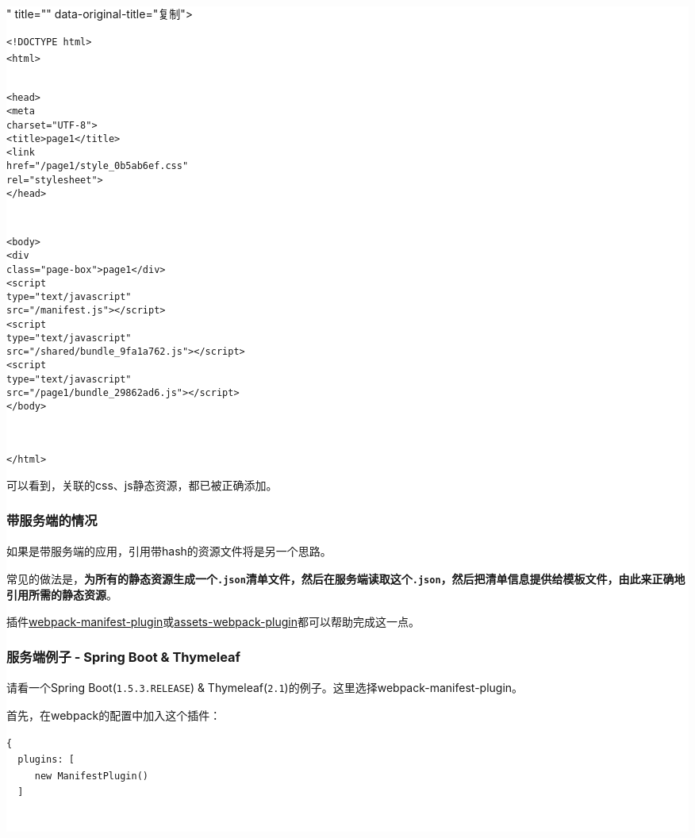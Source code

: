 </html>" title="" data-original-title="复制"></span>
      <span type="button" class="saveToNote code-tool" data-toggle="tooltip" data-placement="top" title="" data-original-title="放进笔记"></span>
      </div>
      </div><pre class="xml hljs"><code class="html"><span class="hljs-meta">&lt;!DOCTYPE html&gt;</span>
<span class="hljs-tag">&lt;<span class="hljs-name">html</span>&gt;</span>

<span class="hljs-tag">&lt;<span class="hljs-name">head</span>&gt;</span>
    <span class="hljs-tag">&lt;<span class="hljs-name">meta</span> <span class="hljs-attr">charset</span>=<span class="hljs-string">"UTF-8"</span>&gt;</span>
    <span class="hljs-tag">&lt;<span class="hljs-name">title</span>&gt;</span>page1<span class="hljs-tag">&lt;/<span class="hljs-name">title</span>&gt;</span>
    <span class="hljs-tag">&lt;<span class="hljs-name">link</span> <span class="hljs-attr">href</span>=<span class="hljs-string">"/page1/style_0b5ab6ef.css"</span> <span class="hljs-attr">rel</span>=<span class="hljs-string">"stylesheet"</span>&gt;</span>
<span class="hljs-tag">&lt;/<span class="hljs-name">head</span>&gt;</span>

<span class="hljs-tag">&lt;<span class="hljs-name">body</span>&gt;</span>
    <span class="hljs-tag">&lt;<span class="hljs-name">div</span> <span class="hljs-attr">class</span>=<span class="hljs-string">"page-box"</span>&gt;</span>page1<span class="hljs-tag">&lt;/<span class="hljs-name">div</span>&gt;</span>
    <span class="hljs-tag">&lt;<span class="hljs-name">script</span> <span class="hljs-attr">type</span>=<span class="hljs-string">"text/javascript"</span> <span class="hljs-attr">src</span>=<span class="hljs-string">"/manifest.js"</span>&gt;</span><span class="undefined"></span><span class="hljs-tag">&lt;/<span class="hljs-name">script</span>&gt;</span>
    <span class="hljs-tag">&lt;<span class="hljs-name">script</span> <span class="hljs-attr">type</span>=<span class="hljs-string">"text/javascript"</span> <span class="hljs-attr">src</span>=<span class="hljs-string">"/shared/bundle_9fa1a762.js"</span>&gt;</span><span class="undefined"></span><span class="hljs-tag">&lt;/<span class="hljs-name">script</span>&gt;</span>
    <span class="hljs-tag">&lt;<span class="hljs-name">script</span> <span class="hljs-attr">type</span>=<span class="hljs-string">"text/javascript"</span> <span class="hljs-attr">src</span>=<span class="hljs-string">"/page1/bundle_29862ad6.js"</span>&gt;</span><span class="undefined"></span><span class="hljs-tag">&lt;/<span class="hljs-name">script</span>&gt;</span>
<span class="hljs-tag">&lt;/<span class="hljs-name">body</span>&gt;</span>

<span class="hljs-tag">&lt;/<span class="hljs-name">html</span>&gt;</span></code></pre>
<p>可以看到，关联的css、js静态资源，都已被正确添加。</p>
<h3 id="articleHeader7">带服务端的情况</h3>
<p>如果是带服务端的应用，引用带hash的资源文件将是另一个思路。</p>
<p>常见的做法是，<strong>为所有的静态资源生成一个<code>.json</code>清单文件，然后在服务端读取这个<code>.json</code>，然后把清单信息提供给模板文件，由此来正确地引用所需的静态资源</strong>。</p>
<p>插件<a href="https://github.com/danethurber/webpack-manifest-plugin" rel="nofollow noreferrer" target="_blank">webpack-manifest-plugin</a>或<a href="https://github.com/kossnocorp/assets-webpack-plugin" rel="nofollow noreferrer" target="_blank">assets-webpack-plugin</a>都可以帮助完成这一点。</p>
<h3 id="articleHeader8">服务端例子 - Spring Boot &amp; Thymeleaf</h3>
<p>请看一个Spring Boot(<code>1.5.3.RELEASE</code>) &amp; Thymeleaf(<code>2.1</code>)的例子。这里选择webpack-manifest-plugin。</p>
<p>首先，在webpack的配置中加入这个插件：</p>
<div class="widget-codetool" style="display:none;">
      <div class="widget-codetool--inner">
      <span class="selectCode code-tool" data-toggle="tooltip" data-placement="top" title="" data-original-title="全选"></span>
      <span type="button" class="copyCode code-tool" data-toggle="tooltip" data-placement="top" data-clipboard-text="{
  plugins: [
     new ManifestPlugin()
  ]
}" title="" data-original-title="复制"></span>
      <span type="button" class="saveToNote code-tool" data-toggle="tooltip" data-placement="top" title="" data-original-title="放进笔记"></span>
      </div>
      </div><pre class="javascript hljs"><code class="js">{
  <span class="hljs-attr">plugins</span>: [
     <span class="hljs-keyword">new</span> ManifestPlugin()
  ]